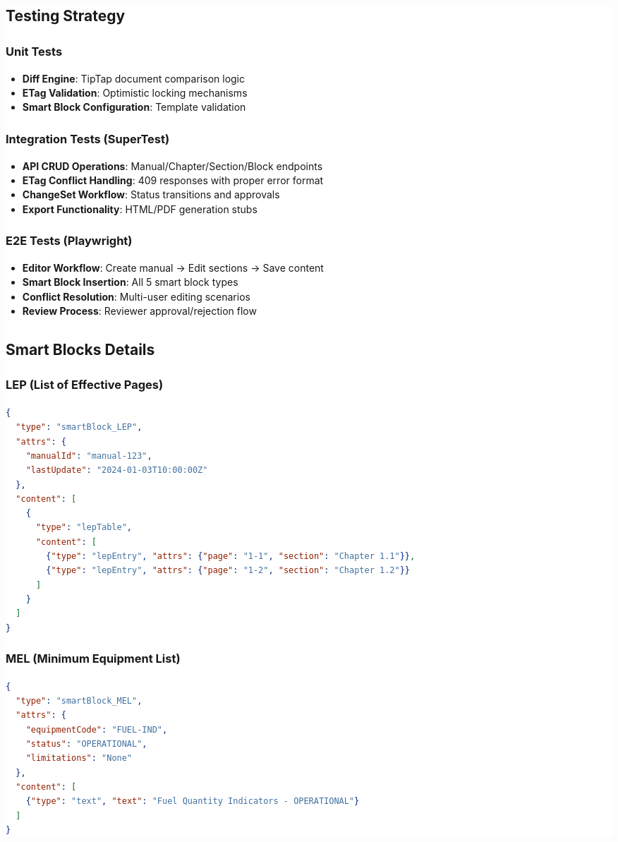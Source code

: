 ## Testing Strategy

### Unit Tests
- **Diff Engine**: TipTap document comparison logic
- **ETag Validation**: Optimistic locking mechanisms
- **Smart Block Configuration**: Template validation

### Integration Tests (SuperTest)
- **API CRUD Operations**: Manual/Chapter/Section/Block endpoints
- **ETag Conflict Handling**: 409 responses with proper error format
- **ChangeSet Workflow**: Status transitions and approvals
- **Export Functionality**: HTML/PDF generation stubs

### E2E Tests (Playwright)
- **Editor Workflow**: Create manual → Edit sections → Save content
- **Smart Block Insertion**: All 5 smart block types
- **Conflict Resolution**: Multi-user editing scenarios
- **Review Process**: Reviewer approval/rejection flow

## Smart Blocks Details

### LEP (List of Effective Pages)
```json
{
  "type": "smartBlock_LEP",
  "attrs": {
    "manualId": "manual-123",
    "lastUpdate": "2024-01-03T10:00:00Z"
  },
  "content": [
    {
      "type": "lepTable",
      "content": [
        {"type": "lepEntry", "attrs": {"page": "1-1", "section": "Chapter 1.1"}},
        {"type": "lepEntry", "attrs": {"page": "1-2", "section": "Chapter 1.2"}}
      ]
    }
  ]
}
```

### MEL (Minimum Equipment List)
```json
{
  "type": "smartBlock_MEL",
  "attrs": {
    "equipmentCode": "FUEL-IND",
    "status": "OPERATIONAL",
    "limitations": "None"
  },
  "content": [
    {"type": "text", "text": "Fuel Quantity Indicators - OPERATIONAL"}
  ]
}
```
